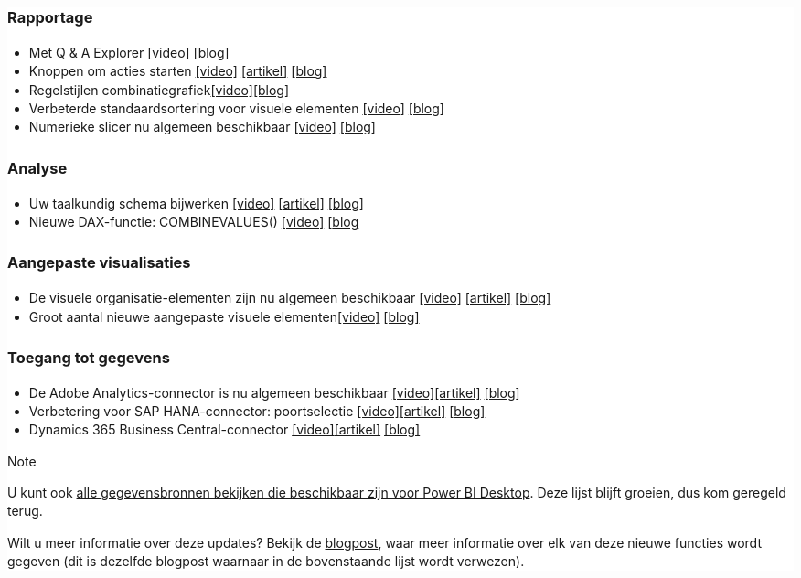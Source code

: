 
### <a name="reporting"></a>Rapportage

* Met Q & A Explorer [[video]](https://youtu.be/W_Nb73Od_AI?t=13s) [[blog]](https://powerbi.microsoft.com/blog/power-bi-desktop-april-2018-feature-summary/#Q&AExplorer) 
* Knoppen om acties starten [[video]](https://youtu.be/W_Nb73Od_AI?t=9m42s) [[artikel]](desktop-buttons.md) [[blog]](https://powerbi.microsoft.com/blog/power-bi-desktop-april-2018-feature-summary/#buttons) 
* Regelstijlen combinatiegrafiek[[video]](https://youtu.be/W_Nb73Od_AI?t=16m55s)[[blog]  ](https://powerbi.microsoft.com/blog/power-bi-desktop-april-2018-feature-summary/#comboLines) 
* Verbeterde standaardsortering voor visuele elementen [[video]](https://youtu.be/W_Nb73Od_AI?t=19m21s) [[blog]](https://powerbi.microsoft.com/blog/power-bi-desktop-april-2018-feature-summary/#sort) 
* Numerieke slicer nu algemeen beschikbaar [[video]](https://youtu.be/W_Nb73Od_AI?t=21m13s) [[blog]](https://powerbi.microsoft.com/blog/power-bi-desktop-april-2018-feature-summary/#numericSlicer) 

### <a name="analytics"></a>Analyse

* Uw taalkundig schema bijwerken [[video]](https://youtu.be/W_Nb73Od_AI?t=22m)  [[artikel]](power-bi-custom-visuals-organization.md)  [[blog]](https://powerbi.microsoft.com/blog/power-bi-desktop-april-2018-feature-summary/#linguisticSchema) 
* Nieuwe DAX-functie: COMBINEVALUES() [[video]](https://youtu.be/W_Nb73Od_AI?t=23m37s) [[blog ](https://powerbi.microsoft.com/blog/power-bi-desktop-april-2018-feature-summary/#combineValues) 

### <a name="custom-visuals"></a>Aangepaste visualisaties

* De visuele organisatie-elementen zijn nu algemeen beschikbaar [[video]](https://youtu.be/W_Nb73Od_AI?t=26m11s) [[artikel]](power-bi-custom-visuals-organization.md) [[blog]](https://powerbi.microsoft.com/blog/power-bi-desktop-april-2018-feature-summary/#organizationalVisuals) 
* Groot aantal nieuwe aangepaste visuele elementen[[video]](https://youtu.be/W_Nb73Od_AI?t=28m8s) [[blog]](https://powerbi.microsoft.com/blog/power-bi-desktop-april-2018-feature-summary/#overviewByCloudScope) 

### <a name="data-connectivity"></a>Toegang tot gegevens

* De Adobe Analytics-connector is nu algemeen beschikbaar [[video]](https://youtu.be/kuI6MMzDh34?t=32m)[[artikel]](desktop-multi-select.md) [[blog]](https://powerbi.microsoft.com/blog/power-bi-desktop-april-2018-feature-summary/#adobeAnalytics) 
* Verbetering voor SAP HANA-connector: poortselectie [[video]](https://youtu.be/kuI6MMzDh34?t=32m44s)[[artikel]](desktop-directquery-sap-hana.md) [[blog]](https://powerbi.microsoft.com/blog/power-bi-desktop-april-2018-feature-summary/#sapHana) 
* Dynamics 365 Business Central-connector [[video]](https://youtu.be/kuI6MMzDh34?t=34m10s)[[artikel]](desktop-directquery-sap-hana.md) [[blog]](https://powerbi.microsoft.com/blog/power-bi-desktop-april-2018-feature-summary/#dynamics365BusinessCentral) 



> [!NOTE]
> U kunt ook [alle gegevensbronnen bekijken die beschikbaar zijn voor Power BI Desktop](desktop-data-sources.md). Deze lijst blijft groeien, dus kom geregeld terug.

Wilt u meer informatie over deze updates? Bekijk de [blogpost](https://powerbi.microsoft.com/blog/power-bi-desktop-april-2018-feature-summary), waar meer informatie over elk van deze nieuwe functies wordt gegeven (dit is dezelfde blogpost waarnaar in de bovenstaande lijst wordt verwezen).
